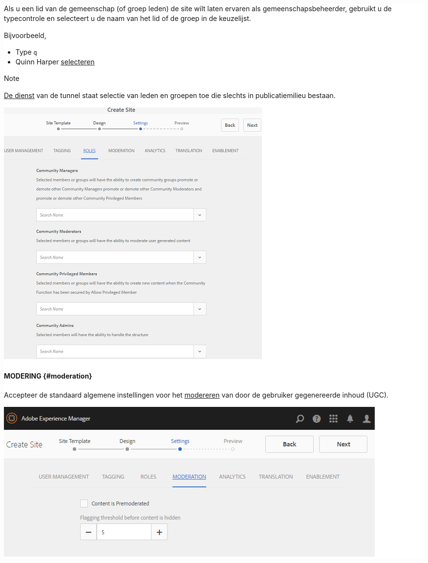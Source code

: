 Als u een lid van de gemeenschap (of groep leden) de site wilt laten ervaren als gemeenschapsbeheerder, gebruikt u de typecontrole en selecteert u de naam van het lid of de groep in de keuzelijst.

Bijvoorbeeld,

* Type `q`
* Quinn Harper [selecteren](/help/communities/enablement-setup.md#publishcreateenablementmembers)

>[!NOTE]
>
>[De dienst](https://helpx.adobe.com/experience-manager/6-3/help/communities/deploy-communities.html#tunnel-service-on-author) van de tunnel staat selectie van leden en groepen toe die slechts in publicatiemilieu bestaan.


![gebruikersrollen in nieuwe site](assets/site-admin-1.png)

#### MODERING {#moderation}

Accepteer de standaard algemene instellingen voor het [modereren](/help/communities/sites-console.md#moderation) van door de gebruiker gegenereerde inhoud (UGC).

![chlimage_1-287](assets/chlimage_1-287.png)
